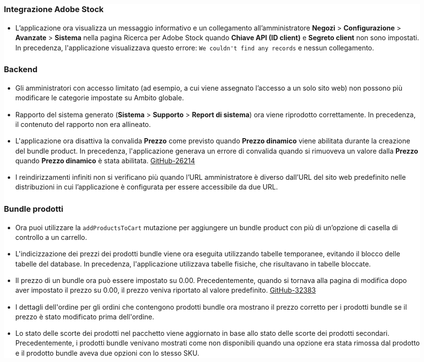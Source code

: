 ### Integrazione Adobe Stock



* L’applicazione ora visualizza un messaggio informativo e un collegamento all’amministratore **Negozi** > **Configurazione** > **Avanzate** > **Sistema** nella pagina Ricerca per Adobe Stock quando **Chiave API (ID client)** e **Segreto client** non sono impostati. In precedenza, l&#39;applicazione visualizzava questo errore: `We couldn't find any records` e nessun collegamento.

### Backend



* Gli amministratori con accesso limitato (ad esempio, a cui viene assegnato l’accesso a un solo sito web) non possono più modificare le categorie impostate su Ambito globale.



* Rapporto del sistema generato (**Sistema** > **Supporto** > **Report di sistema**) ora viene riprodotto correttamente. In precedenza, il contenuto del rapporto non era allineato.



* L&#39;applicazione ora disattiva la convalida **Prezzo** come previsto quando **Prezzo dinamico** viene abilitata durante la creazione del bundle product. In precedenza, l&#39;applicazione generava un errore di convalida quando si rimuoveva un valore dalla **Prezzo** quando **Prezzo dinamico** è stata abilitata. [GitHub-26214](https://github.com/magento/magento2/issues/26214)



* I reindirizzamenti infiniti non si verificano più quando l’URL amministratore è diverso dall’URL del sito web predefinito nelle distribuzioni in cui l’applicazione è configurata per essere accessibile da due URL.

### Bundle prodotti



* Ora puoi utilizzare la `addProductsToCart` mutazione per aggiungere un bundle product con più di un’opzione di casella di controllo a un carrello.



* L&#39;indicizzazione dei prezzi dei prodotti bundle viene ora eseguita utilizzando tabelle temporanee, evitando il blocco delle tabelle del database. In precedenza, l&#39;applicazione utilizzava tabelle fisiche, che risultavano in tabelle bloccate.



* Il prezzo di un bundle ora può essere impostato su 0.00. Precedentemente, quando si tornava alla pagina di modifica dopo aver impostato il prezzo su 0.00, il prezzo veniva riportato al valore predefinito. [GitHub-32383](https://github.com/magento/magento2/issues/32383)



* I dettagli dell&#39;ordine per gli ordini che contengono prodotti bundle ora mostrano il prezzo corretto per i prodotti bundle se il prezzo è stato modificato prima dell&#39;ordine.



* Lo stato delle scorte dei prodotti nel pacchetto viene aggiornato in base allo stato delle scorte dei prodotti secondari. Precedentemente, i prodotti bundle venivano mostrati come non disponibili quando una opzione era stata rimossa dal prodotto e il prodotto bundle aveva due opzioni con lo stesso SKU.
